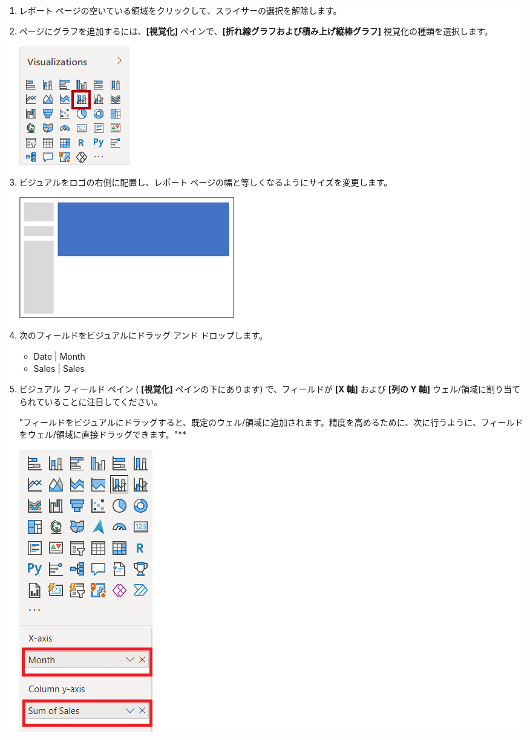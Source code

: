 1. レポート ページの空いている領域をクリックして、スライサーの選択を解除します。

1. ページにグラフを追加するには、**[視覚化]** ペインで、**[折れ線グラフおよび積み上げ縦棒グラフ]** 視覚化の種類を選択します。

     ![画像 51](Linked_image_Files/07-design-report-in-power-bi-desktop_image26.png)

1. ビジュアルをロゴの右側に配置し、レポート ページの幅と等しくなるようにサイズを変更します。

     ![画像 26](Linked_image_Files/07-design-report-in-power-bi-desktop_image27.png)

1. 次のフィールドをビジュアルにドラッグ アンド ドロップします。

     - Date \| Month
     - Sales \| Sales

1. ビジュアル フィールド ペイン ( **[視覚化]** ペインの下にあります) で、フィールドが **[X 軸]** および **[列の Y 軸]** ウェル/領域に割り当てられていることに注目してください。
    
    "フィールドをビジュアルにドラッグすると、既定のウェル/領域に追加されます。精度を高めるために、次に行うように、フィールドをウェル/領域に直接ドラッグできます。"**

     ![画像 27](Linked_image_Files/07-design-report-in-power-bi-desktop_image28_N.png)
